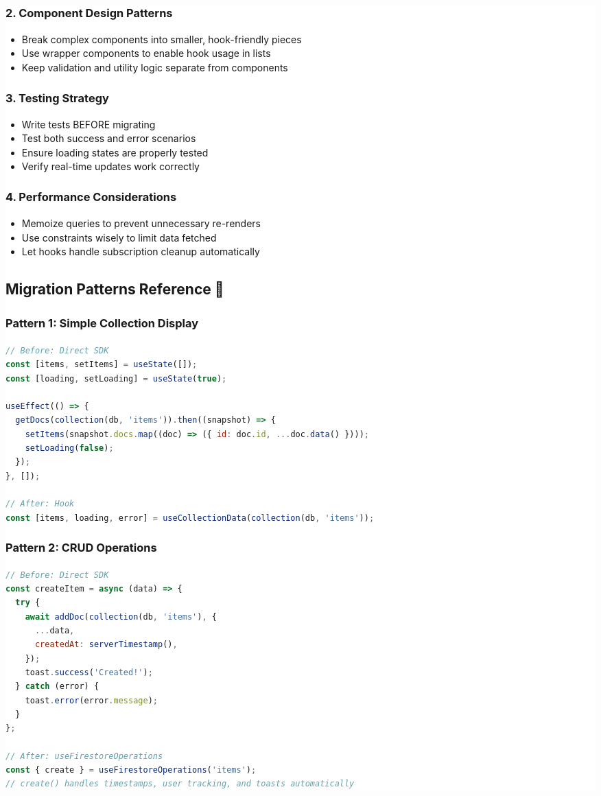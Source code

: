 ### 2. Component Design Patterns

- Break complex components into smaller, hook-friendly pieces
- Use wrapper components to enable hook usage in lists
- Keep validation and utility logic separate from components

### 3. Testing Strategy

- Write tests BEFORE migrating
- Test both success and error scenarios
- Ensure loading states are properly tested
- Verify real-time updates work correctly

### 4. Performance Considerations

- Memoize queries to prevent unnecessary re-renders
- Use constraints wisely to limit data fetched
- Let hooks handle subscription cleanup automatically

## Migration Patterns Reference 📖

### Pattern 1: Simple Collection Display

```javascript
// Before: Direct SDK
const [items, setItems] = useState([]);
const [loading, setLoading] = useState(true);

useEffect(() => {
  getDocs(collection(db, 'items')).then((snapshot) => {
    setItems(snapshot.docs.map((doc) => ({ id: doc.id, ...doc.data() })));
    setLoading(false);
  });
}, []);

// After: Hook
const [items, loading, error] = useCollectionData(collection(db, 'items'));
```

### Pattern 2: CRUD Operations

```javascript
// Before: Direct SDK
const createItem = async (data) => {
  try {
    await addDoc(collection(db, 'items'), {
      ...data,
      createdAt: serverTimestamp(),
    });
    toast.success('Created!');
  } catch (error) {
    toast.error(error.message);
  }
};

// After: useFirestoreOperations
const { create } = useFirestoreOperations('items');
// create() handles timestamps, user tracking, and toasts automatically
```

